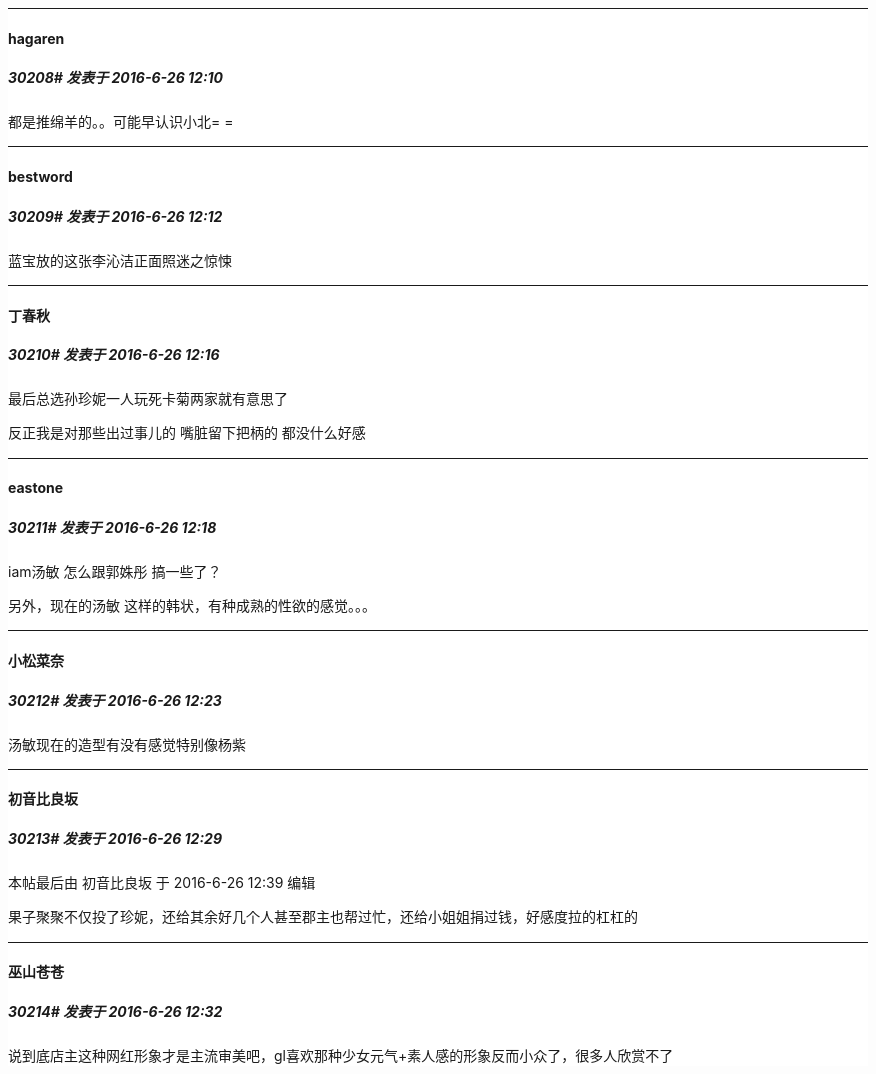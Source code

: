 *****

####  hagaren  
##### 30208#       发表于 2016-6-26 12:10

都是推绵羊的。。可能早认识小北= =

*****

####  bestword  
##### 30209#       发表于 2016-6-26 12:12

蓝宝放的这张李沁洁正面照迷之惊悚

*****

####  丁春秋  
##### 30210#       发表于 2016-6-26 12:16

最后总选孙珍妮一人玩死卡菊两家就有意思了

反正我是对那些出过事儿的 嘴脏留下把柄的 都没什么好感



*****

####  eastone  
##### 30211#       发表于 2016-6-26 12:18

iam汤敏 怎么跟郭姝彤 搞一些了？

另外，现在的汤敏 这样的韩状，有种成熟的性欲的感觉。。。

*****

####  小松菜奈  
##### 30212#       发表于 2016-6-26 12:23

汤敏现在的造型有没有感觉特别像杨紫

*****

####  初音比良坂  
##### 30213#       发表于 2016-6-26 12:29

 本帖最后由 初音比良坂 于 2016-6-26 12:39 编辑 

果子聚聚不仅投了珍妮，还给其余好几个人甚至郡主也帮过忙，还给小姐姐捐过钱，好感度拉的杠杠的

*****

####  巫山苍苍  
##### 30214#       发表于 2016-6-26 12:32

说到底店主这种网红形象才是主流审美吧，gl喜欢那种少女元气+素人感的形象反而小众了，很多人欣赏不了
